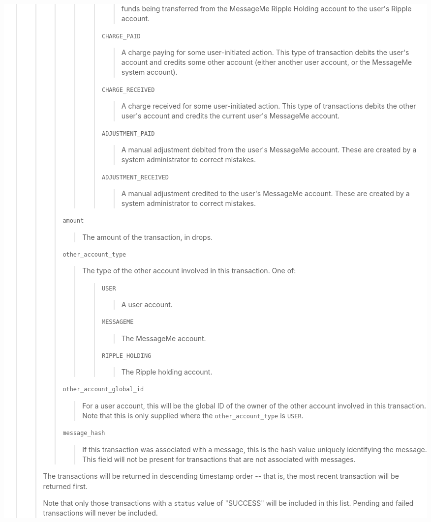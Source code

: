 > > > > > > funds being transferred from the MessageMe Ripple Holding account
> > > > > > to the user's Ripple account.
> > > > > 
> > > > > `CHARGE_PAID`
> > > > > 
> > > > > > A charge paying for some user-initiated action.  This type of
> > > > > > transaction debits the user's account and credits some other
> > > > > > account (either another user account, or the MessageMe system
> > > > > > account).
> > > > > 
> > > > > `CHARGE_RECEIVED`
> > > > > 
> > > > > > A charge received for some user-initiated action.  This type of
> > > > > > transactions debits the other user's account and credits the
> > > > > > current user's MessageMe account.
> > > > > 
> > > > > `ADJUSTMENT_PAID`
> > > > > 
> > > > > > A manual adjustment debited from the user's MessageMe account.
> > > > > > These are created by a system administrator to correct mistakes.
> > > > > 
> > > > > `ADJUSTMENT_RECEIVED`
> > > > > 
> > > > > > A manual adjustment credited to the user's MessageMe account.
> > > > > > These are created by a system administrator to correct mistakes.
> > > 
> > > `amount`
> > > 
> > > > The amount of the transaction, in drops.
> > > 
> > > `other_account_type`
> > > 
> > > > The type of the other account involved in this transaction.  One of:
> > > > 
> > > > > `USER`
> > > > > 
> > > > > > A user account.
> > > > > 
> > > > > `MESSAGEME`
> > > > >
> > > > > > The MessageMe account.
> > > > > 
> > > > > `RIPPLE_HOLDING`
> > > > > 
> > > > > > The Ripple holding account.
> > > 
> > > `other_account_global_id`
> > > 
> > > > For a user account, this will be the global ID of the owner of the other
> > > > account involved in this transaction.  Note that this is only supplied
> > > > where the `other_account_type` is `USER`.
> > > 
> > > `message_hash`
> > > 
> > > > If this transaction was associated with a message, this is the hash value
> > > > uniquely identifying the message.  This field will not be present for
> > > > transactions that are not associated with messages.
> > 
> > The transactions will be returned in descending timestamp order -- that is,
> > the most recent transaction will be returned first.
> > 
> > Note that only those transactions with a `status` value of "SUCCESS" will
> > be included in this list. Pending and failed transactions will never be
> > included.